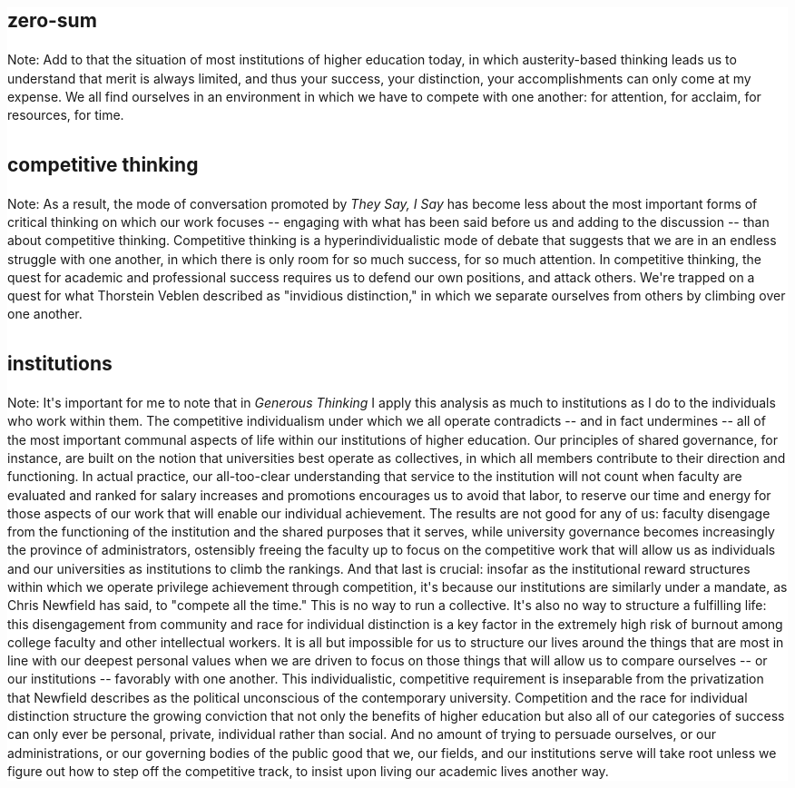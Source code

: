 
## zero-sum

Note: Add to that the situation of most institutions of higher education today, in which austerity-based thinking leads us to understand that merit is always limited, and thus your success, your distinction, your accomplishments can only come at my expense. We all find ourselves in an environment in which we have to compete with one another: for attention, for acclaim, for resources, for time. 


## competitive thinking

Note: As a result, the mode of conversation promoted by _They Say, I Say_ has become less about the most important forms of critical thinking on which our work focuses -- engaging with what has been said before us and adding to the discussion -- than about competitive thinking. Competitive thinking is a hyperindividualistic mode of debate that suggests that we are in an endless struggle with one another, in which there is only room for so much success, for so much attention. In competitive thinking, the quest for academic and professional success requires us to defend our own positions, and attack others. We're trapped on a quest for what Thorstein Veblen described as "invidious distinction," in which we separate ourselves from others by climbing over one another. 


## institutions

Note: It's important for me to note that in _Generous Thinking_ I apply this analysis as much to institutions as I do to the individuals who work within them. The competitive individualism under which we all operate contradicts -- and in fact undermines -- all of the most important communal aspects of life within our institutions of higher education. Our principles of shared governance, for instance, are built on the notion that universities best operate as collectives, in which all members contribute to their direction and functioning. In actual practice, our all-too-clear understanding that service to the institution will not count when faculty are evaluated and ranked for salary increases and promotions encourages us to avoid that labor, to reserve our time and energy for those aspects of our work that will enable our individual achievement. The results are not good for any of us: faculty disengage from the functioning of the institution and the shared purposes that it serves, while university governance becomes increasingly the province of administrators, ostensibly freeing the faculty up to focus on the competitive work that will allow us as individuals and our universities as institutions to climb the rankings. And that last is crucial: insofar as the institutional reward structures within which we operate privilege achievement through competition, it's because our institutions are similarly under a mandate, as Chris Newfield has said, to "compete all the time." This is no way to run a collective. It's also no way to structure a fulfilling life: this disengagement from community and race for individual distinction is a key factor in the extremely high risk of burnout among college faculty and other intellectual workers. It is all but impossible for us to structure our lives around the things that are most in line with our deepest personal values when we are driven to focus on those things that will allow us to compare ourselves -- or our institutions -- favorably with one another. This individualistic, competitive requirement is inseparable from the privatization that Newfield describes as the political unconscious of the contemporary university. Competition and the race for individual distinction structure the growing conviction that not only the benefits of higher education but also all of our categories of success can only ever be personal, private, individual rather than social. And no amount of trying to persuade ourselves, or our administrations, or our governing bodies of the public good that we, our fields, and our institutions serve will take root unless we figure out how to step off the competitive track, to insist upon living our academic lives another way.
